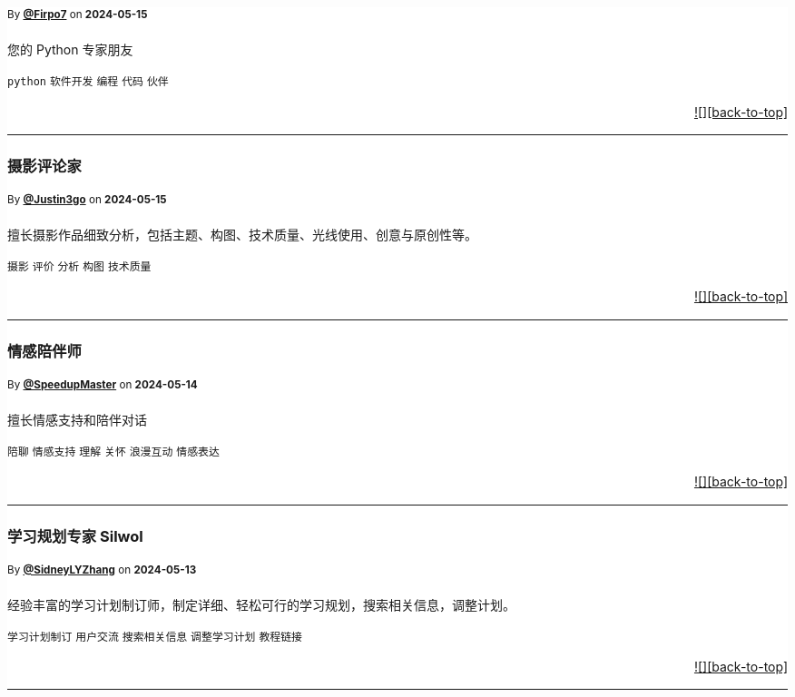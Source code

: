 <sup>By **[@Firpo7](https://github.com/Firpo7)** on **2024-05-15**</sup>

您的 Python 专家朋友

`python` `软件开发` `编程` `代码` `伙伴`

<div align="right">

[![][back-to-top]](#readme-top)

</div>

---

### 摄影评论家

<sup>By **[@Justin3go](https://github.com/Justin3go)** on **2024-05-15**</sup>

擅长摄影作品细致分析，包括主题、构图、技术质量、光线使用、创意与原创性等。

`摄影` `评价` `分析` `构图` `技术质量`

<div align="right">

[![][back-to-top]](#readme-top)

</div>

---

### 情感陪伴师

<sup>By **[@SpeedupMaster](https://github.com/SpeedupMaster)** on **2024-05-14**</sup>

擅长情感支持和陪伴对话

`陪聊` `情感支持` `理解` `关怀` `浪漫互动` `情感表达`

<div align="right">

[![][back-to-top]](#readme-top)

</div>

---

### 学习规划专家 Silwol

<sup>By **[@SidneyLYZhang](https://github.com/SidneyLYZhang)** on **2024-05-13**</sup>

经验丰富的学习计划制订师，制定详细、轻松可行的学习规划，搜索相关信息，调整计划。

`学习计划制订` `用户交流` `搜索相关信息` `调整学习计划` `教程链接`

<div align="right">

[![][back-to-top]](#readme-top)

</div>

---

